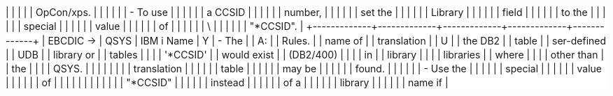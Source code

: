 |             |             |             |             |  OpCon/xps. |
|             |             |             |             | -   To use  |
|             |             |             |             |     a CCSID |
|             |             |             |             |     number, |
|             |             |             |             |     set the |
|             |             |             |             |     Library |
|             |             |             |             |     field   |
|             |             |             |             |     to the  |
|             |             |             |             |     special |
|             |             |             |             |     value   |
|             |             |             |             |     of      |
|             |             |             |             |     \       |
|             |             |             |             | "\*CCSID\". |
+-------------+-------------+-------------+-------------+-------------+
| EBCDIC -\>  | QSYS        | IBM i Name  | Y           | -   The     |
| A:          |             | Rules.      |             |     name of |
| translation |             | U           |             |     the DB2 |
| table       |             | ser-defined |             |     UDB     |
| library or  |             | tables      |             |             |
| \'\*CCSID\' |             | would exist |             |   (DB2/400) |
|             |             | in          |             |     library |
|             |             | libraries   |             |     where   |
|             |             | other than  |             |     the     |
|             |             | QSYS.       |             |             |
|             |             |             |             | translation |
|             |             |             |             |     table   |
|             |             |             |             |     may be  |
|             |             |             |             |     found.  |
|             |             |             |             | -   Use the |
|             |             |             |             |     special |
|             |             |             |             |     value   |
|             |             |             |             |     of      |
|             |             |             |             |             |
|             |             |             |             | \"\*CCSID\" |
|             |             |             |             |     instead |
|             |             |             |             |     of a    |
|             |             |             |             |     library |
|             |             |             |             |     name if |